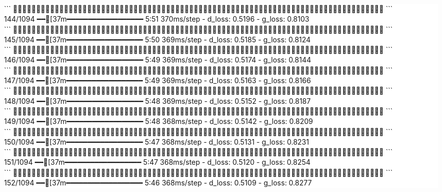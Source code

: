 <div class="k-default-codeblock">
```

```
</div>
  144/1094 ━━[37m━━━━━━━━━━━━━━━━━━  5:51 370ms/step - d_loss: 0.5196 - g_loss: 0.8103

<div class="k-default-codeblock">
```

```
</div>
  145/1094 ━━[37m━━━━━━━━━━━━━━━━━━  5:50 369ms/step - d_loss: 0.5185 - g_loss: 0.8124

<div class="k-default-codeblock">
```

```
</div>
  146/1094 ━━[37m━━━━━━━━━━━━━━━━━━  5:49 369ms/step - d_loss: 0.5174 - g_loss: 0.8144

<div class="k-default-codeblock">
```

```
</div>
  147/1094 ━━[37m━━━━━━━━━━━━━━━━━━  5:49 369ms/step - d_loss: 0.5163 - g_loss: 0.8166

<div class="k-default-codeblock">
```

```
</div>
  148/1094 ━━[37m━━━━━━━━━━━━━━━━━━  5:48 369ms/step - d_loss: 0.5152 - g_loss: 0.8187

<div class="k-default-codeblock">
```

```
</div>
  149/1094 ━━[37m━━━━━━━━━━━━━━━━━━  5:48 368ms/step - d_loss: 0.5142 - g_loss: 0.8209

<div class="k-default-codeblock">
```

```
</div>
  150/1094 ━━[37m━━━━━━━━━━━━━━━━━━  5:47 368ms/step - d_loss: 0.5131 - g_loss: 0.8231

<div class="k-default-codeblock">
```

```
</div>
  151/1094 ━━[37m━━━━━━━━━━━━━━━━━━  5:47 368ms/step - d_loss: 0.5120 - g_loss: 0.8254

<div class="k-default-codeblock">
```

```
</div>
  152/1094 ━━[37m━━━━━━━━━━━━━━━━━━  5:46 368ms/step - d_loss: 0.5109 - g_loss: 0.8277
